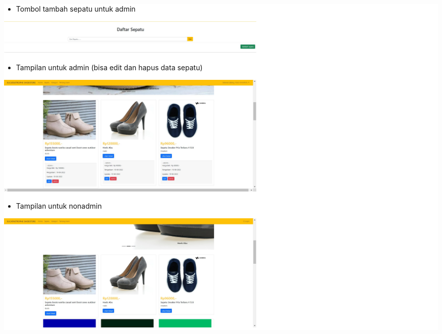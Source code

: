 - Tombol tambah sepatu untuk admin

<img src="SS/search+tambah.jpg" class="rounded mx-auto d-block" alt="search" width="500">


- Tampilan untuk admin (bisa edit dan hapus data sepatu)

<img src="SS/adminsepatu.jpg" class="rounded mx-auto d-block" alt="admin" width="500">

- Tampilan untuk nonadmin

<img src="SS/nonadminsepatu.jpg" class="rounded mx-auto d-block" alt="nonadmin" width="500">

